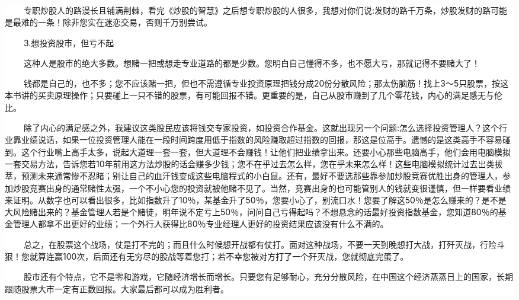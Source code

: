 　　 专职炒股人的路漫长且铺满荆棘，看完《炒股的智慧》之后想专职炒股的人很多，我想对你们说:发财的路千万条，炒股发财的路可能是最难的一条！除非您实在迷恋交易，否则千万别尝试。

　　 3.想投资股市，但亏不起

　　 这种人是股市的绝大多数。想赌一把或想走专业道路的都是少数。您明白自己懂得不多，也不愿大亏，那就记得不要赌大了！

　　 钱都是自己的，也不多；您不应该赌一把，但也不需遵循专业投资原理把钱分成20份分散风险；那太伤脑筋！找上3～5只股票，按这本书讲的买卖原理操作；只要碰上一只不错的股票，有可能回报不错。更重要的是，自己从股市赚到了几个零花钱，内心的满足感无与伦比。

　　 除了内心的满足感之外，我建议这类股民应该将钱交专家投资，如投资合作基金。这就出现另一个问题:怎么选择投资管理人？这个行业靠业绩说话，如果一位投资管理人能在一段时间跨度用低于指数的风险赚取超过指数的回报，那这是位高手。遗憾的是这类高手不容易碰到。这个行业嘴上高手太多，说起大道理一套一套，但大道理不会赚钱！让他们把业绩拿出来。还要小心那些电脑高手，他们会用电脑模拟一套交易方法，告诉您若10年前用这方法炒股的话会赚多少钱；您不在乎过去怎么样，您在乎未来怎么样！这些电脑模拟统计过去出类拔萃，预测未来通常惨不忍睹；别让自己的血汗钱变成这些电脑程式的小白鼠。还有，最好不要选那些靠参加炒股竞赛优胜出身的管理人，参加炒股竞赛出身的通常赌性太强，一个不小心您的投资就被他赌不见了。当然，竞赛出身的也可能管别人的钱就变很谨慎，但一样要看业绩来证明。从数字也可以看出很多，比如指数升了10％，某基金升了50％，您要小心了，别流口水！您要了解这50％是怎么赚来的？是不是大风险赌出来的？基金管理人若是个赌徒，明年说不定亏上50％，问问自己亏得起吗？不想悬念的话最好投资指数基金，您知道80％的基金管理人都拿不出更好的业绩；一个外行人获得比80％专业经理人更好的投资结果应该没有什么不满的。

　　 总之，在股票这个战场，仗是打不完的；而且什么时候想开战都有仗打。面对这种战场，不要一天到晚想打大战，打歼灭战，行险斗狠！您就算连赢100次，后面还有无穷尽的股战等着您打；若不幸您被对方打了一个歼灭战，您就彻底完蛋了。

　　 股市还有个特点，它不是零和游戏，它随经济增长而增长。只要您有足够耐心，充分分散风险，在中国这个经济蒸蒸日上的国家，长期跟随股票大市一定有正数回报。大家最后都可以成为胜利者。